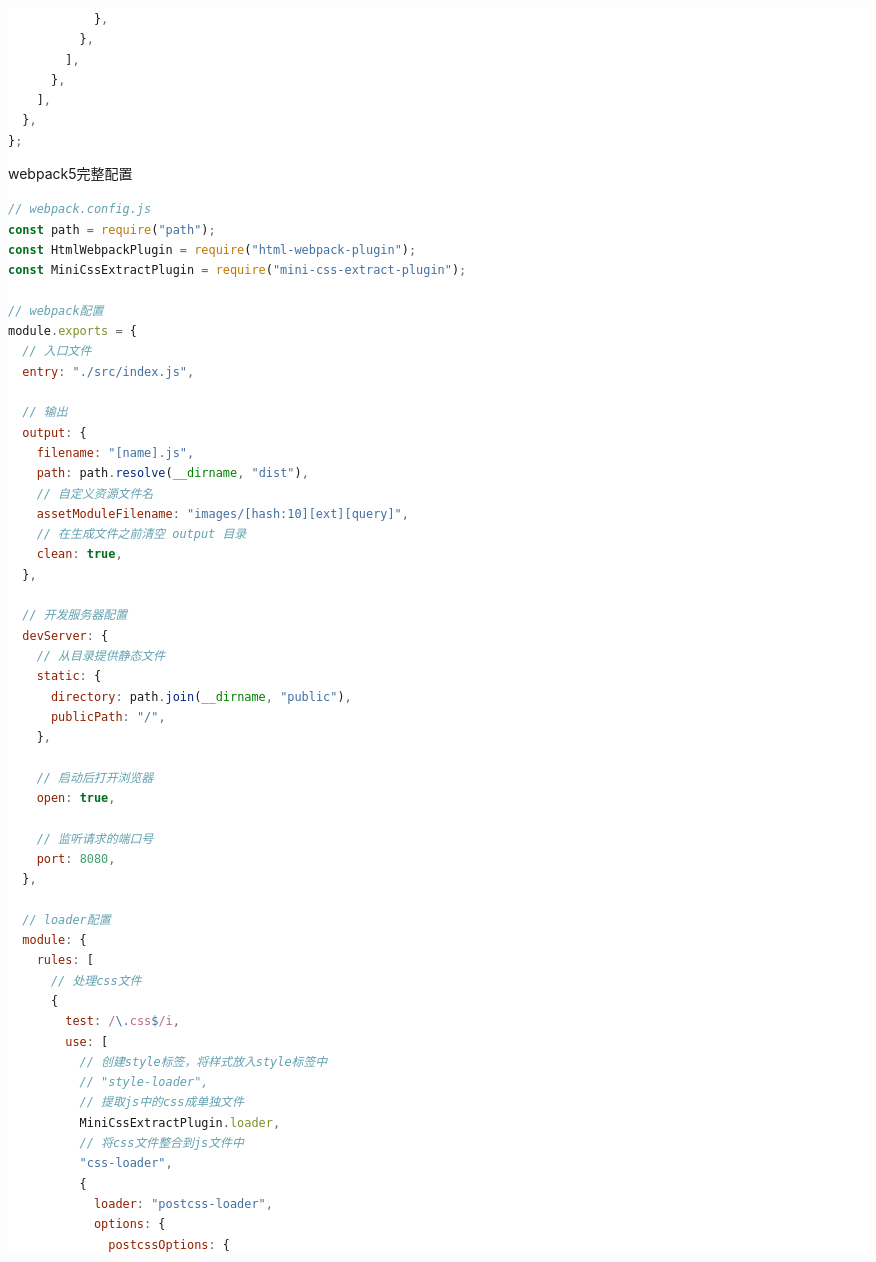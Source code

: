 ```js
            },
          }, 
        ],
      },
    ],
  },
};
```

webpack5完整配置

```js
// webpack.config.js
const path = require("path");
const HtmlWebpackPlugin = require("html-webpack-plugin");
const MiniCssExtractPlugin = require("mini-css-extract-plugin");

// webpack配置
module.exports = {
  // 入口文件
  entry: "./src/index.js",

  // 输出
  output: {
    filename: "[name].js",
    path: path.resolve(__dirname, "dist"),
    // 自定义资源文件名
    assetModuleFilename: "images/[hash:10][ext][query]",
    // 在生成文件之前清空 output 目录
    clean: true,
  },

  // 开发服务器配置
  devServer: {
    // 从目录提供静态文件
    static: {
      directory: path.join(__dirname, "public"),
      publicPath: "/",
    },

    // 启动后打开浏览器
    open: true,

    // 监听请求的端口号
    port: 8080,
  },

  // loader配置
  module: {
    rules: [
      // 处理css文件
      {
        test: /\.css$/i,
        use: [
          // 创建style标签，将样式放入style标签中
          // "style-loader",
          // 提取js中的css成单独文件
          MiniCssExtractPlugin.loader,
          // 将css文件整合到js文件中
          "css-loader",
          {
            loader: "postcss-loader",
            options: {
              postcssOptions: {
```
